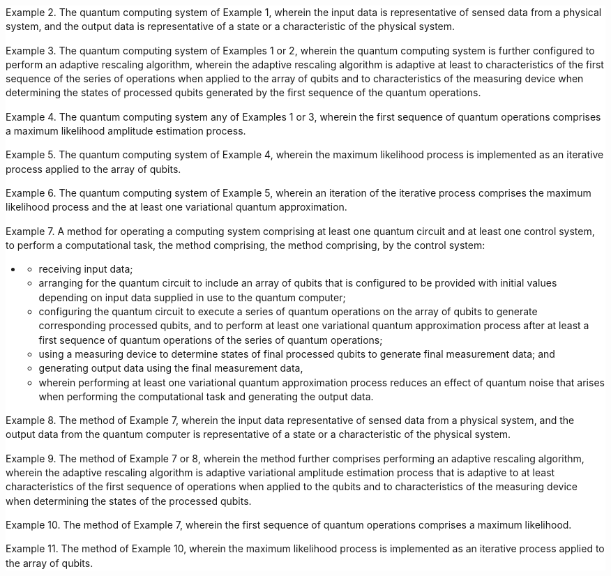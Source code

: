 Example 2. The quantum computing system of Example 1, wherein the input data is representative of sensed data from a physical system, and the output data is representative of a state or a characteristic of the physical system.

Example 3. The quantum computing system of Examples 1 or 2, wherein the quantum computing system is further configured to perform an adaptive rescaling algorithm, wherein the adaptive rescaling algorithm is adaptive at least to characteristics of the first sequence of the series of operations when applied to the array of qubits and to characteristics of the measuring device when determining the states of processed qubits generated by the first sequence of the quantum operations.

Example 4. The quantum computing system any of Examples 1 or 3, wherein the first sequence of quantum operations comprises a maximum likelihood amplitude estimation process.

Example 5. The quantum computing system of Example 4, wherein the maximum likelihood process is implemented as an iterative process applied to the array of qubits.

Example 6. The quantum computing system of Example 5, wherein an iteration of the iterative process comprises the maximum likelihood process and the at least one variational quantum approximation.

Example 7. A method for operating a computing system comprising at least one quantum circuit and at least one control system, to perform a computational task, the method comprising, the method comprising, by the control system:


- - receiving input data;
  - arranging for the quantum circuit to include an array of qubits that
    is configured to be provided with initial values depending on input
    data supplied in use to the quantum computer;
  - configuring the quantum circuit to execute a series of quantum
    operations on the array of qubits to generate corresponding
    processed qubits, and to perform at least one variational quantum
    approximation process after at least a first sequence of quantum
    operations of the series of quantum operations;
  - using a measuring device to determine states of final processed
    qubits to generate final measurement data; and
  - generating output data using the final measurement data,
  - wherein performing at least one variational quantum approximation
    process reduces an effect of quantum noise that arises when
    performing the computational task and generating the output data.

Example 8. The method of Example 7, wherein the input data representative of sensed data from a physical system, and the output data from the quantum computer is representative of a state or a characteristic of the physical system.

Example 9. The method of Example 7 or 8, wherein the method further comprises performing an adaptive rescaling algorithm, wherein the adaptive rescaling algorithm is adaptive variational amplitude estimation process that is adaptive to at least characteristics of the first sequence of operations when applied to the qubits and to characteristics of the measuring device when determining the states of the processed qubits.

Example 10. The method of Example 7, wherein the first sequence of quantum operations comprises a maximum likelihood.

Example 11. The method of Example 10, wherein the maximum likelihood process is implemented as an iterative process applied to the array of qubits.

